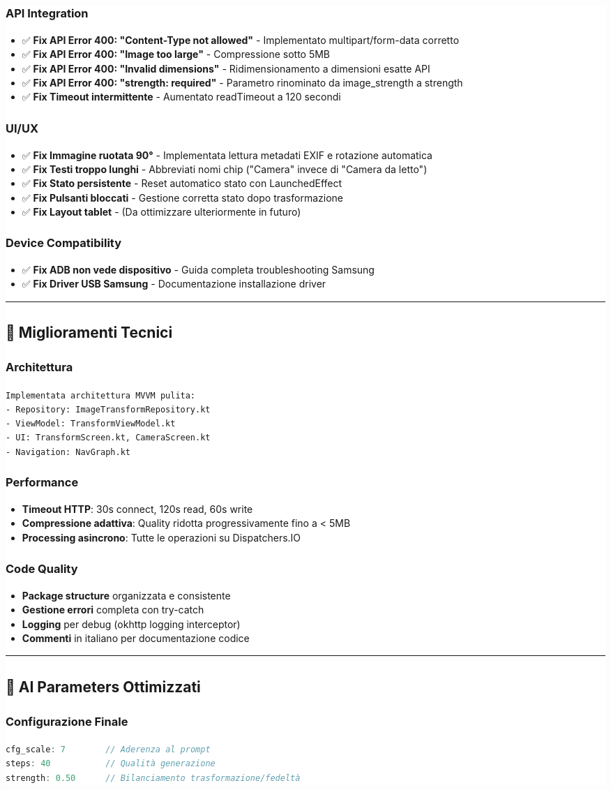 ### API Integration
- ✅ **Fix API Error 400: "Content-Type not allowed"** - Implementato multipart/form-data corretto
- ✅ **Fix API Error 400: "Image too large"** - Compressione sotto 5MB
- ✅ **Fix API Error 400: "Invalid dimensions"** - Ridimensionamento a dimensioni esatte API
- ✅ **Fix API Error 400: "strength: required"** - Parametro rinominato da image_strength a strength
- ✅ **Fix Timeout intermittente** - Aumentato readTimeout a 120 secondi

### UI/UX
- ✅ **Fix Immagine ruotata 90°** - Implementata lettura metadati EXIF e rotazione automatica
- ✅ **Fix Testi troppo lunghi** - Abbreviati nomi chip ("Camera" invece di "Camera da letto")
- ✅ **Fix Stato persistente** - Reset automatico stato con LaunchedEffect
- ✅ **Fix Pulsanti bloccati** - Gestione corretta stato dopo trasformazione
- ✅ **Fix Layout tablet** - (Da ottimizzare ulteriormente in futuro)

### Device Compatibility
- ✅ **Fix ADB non vede dispositivo** - Guida completa troubleshooting Samsung
- ✅ **Fix Driver USB Samsung** - Documentazione installazione driver

---

## 🔧 Miglioramenti Tecnici

### Architettura
```
Implementata architettura MVVM pulita:
- Repository: ImageTransformRepository.kt
- ViewModel: TransformViewModel.kt
- UI: TransformScreen.kt, CameraScreen.kt
- Navigation: NavGraph.kt
```

### Performance
- **Timeout HTTP**: 30s connect, 120s read, 60s write
- **Compressione adattiva**: Quality ridotta progressivamente fino a < 5MB
- **Processing asincrono**: Tutte le operazioni su Dispatchers.IO

### Code Quality
- **Package structure** organizzata e consistente
- **Gestione errori** completa con try-catch
- **Logging** per debug (okhttp logging interceptor)
- **Commenti** in italiano per documentazione codice

---

## 📐 AI Parameters Ottimizzati

### Configurazione Finale
```kotlin
cfg_scale: 7        // Aderenza al prompt
steps: 40           // Qualità generazione
strength: 0.50      // Bilanciamento trasformazione/fedeltà
```

